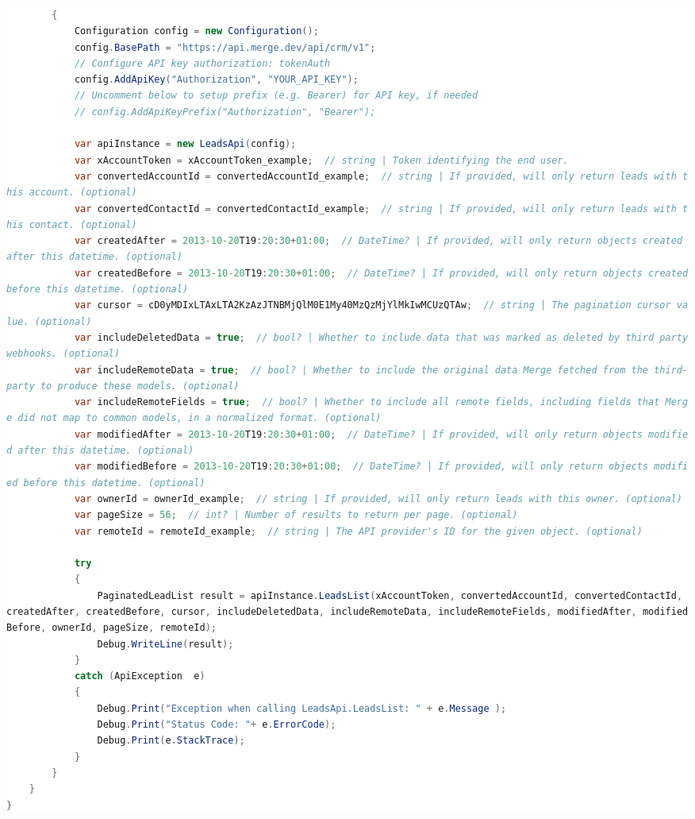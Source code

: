 ```csharp
        {
            Configuration config = new Configuration();
            config.BasePath = "https://api.merge.dev/api/crm/v1";
            // Configure API key authorization: tokenAuth
            config.AddApiKey("Authorization", "YOUR_API_KEY");
            // Uncomment below to setup prefix (e.g. Bearer) for API key, if needed
            // config.AddApiKeyPrefix("Authorization", "Bearer");

            var apiInstance = new LeadsApi(config);
            var xAccountToken = xAccountToken_example;  // string | Token identifying the end user.
            var convertedAccountId = convertedAccountId_example;  // string | If provided, will only return leads with this account. (optional) 
            var convertedContactId = convertedContactId_example;  // string | If provided, will only return leads with this contact. (optional) 
            var createdAfter = 2013-10-20T19:20:30+01:00;  // DateTime? | If provided, will only return objects created after this datetime. (optional) 
            var createdBefore = 2013-10-20T19:20:30+01:00;  // DateTime? | If provided, will only return objects created before this datetime. (optional) 
            var cursor = cD0yMDIxLTAxLTA2KzAzJTNBMjQlM0E1My40MzQzMjYlMkIwMCUzQTAw;  // string | The pagination cursor value. (optional) 
            var includeDeletedData = true;  // bool? | Whether to include data that was marked as deleted by third party webhooks. (optional) 
            var includeRemoteData = true;  // bool? | Whether to include the original data Merge fetched from the third-party to produce these models. (optional) 
            var includeRemoteFields = true;  // bool? | Whether to include all remote fields, including fields that Merge did not map to common models, in a normalized format. (optional) 
            var modifiedAfter = 2013-10-20T19:20:30+01:00;  // DateTime? | If provided, will only return objects modified after this datetime. (optional) 
            var modifiedBefore = 2013-10-20T19:20:30+01:00;  // DateTime? | If provided, will only return objects modified before this datetime. (optional) 
            var ownerId = ownerId_example;  // string | If provided, will only return leads with this owner. (optional) 
            var pageSize = 56;  // int? | Number of results to return per page. (optional) 
            var remoteId = remoteId_example;  // string | The API provider's ID for the given object. (optional) 

            try
            {
                PaginatedLeadList result = apiInstance.LeadsList(xAccountToken, convertedAccountId, convertedContactId, createdAfter, createdBefore, cursor, includeDeletedData, includeRemoteData, includeRemoteFields, modifiedAfter, modifiedBefore, ownerId, pageSize, remoteId);
                Debug.WriteLine(result);
            }
            catch (ApiException  e)
            {
                Debug.Print("Exception when calling LeadsApi.LeadsList: " + e.Message );
                Debug.Print("Status Code: "+ e.ErrorCode);
                Debug.Print(e.StackTrace);
            }
        }
    }
}
```
